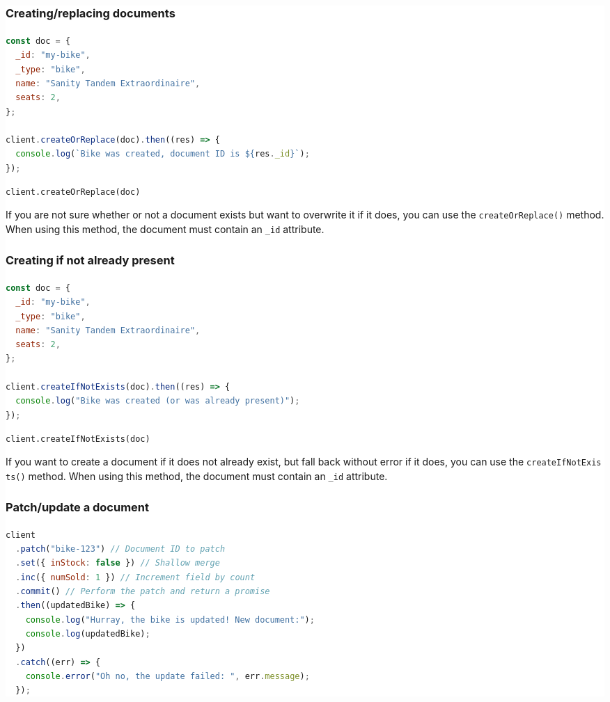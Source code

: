 ### Creating/replacing documents

```js
const doc = {
  _id: "my-bike",
  _type: "bike",
  name: "Sanity Tandem Extraordinaire",
  seats: 2,
};

client.createOrReplace(doc).then((res) => {
  console.log(`Bike was created, document ID is ${res._id}`);
});
```

`client.createOrReplace(doc)`

If you are not sure whether or not a document exists but want to overwrite it if it does, you can use the `createOrReplace()` method. When using this method, the document must contain an `_id` attribute.

### Creating if not already present

```js
const doc = {
  _id: "my-bike",
  _type: "bike",
  name: "Sanity Tandem Extraordinaire",
  seats: 2,
};

client.createIfNotExists(doc).then((res) => {
  console.log("Bike was created (or was already present)");
});
```

`client.createIfNotExists(doc)`

If you want to create a document if it does not already exist, but fall back without error if it does, you can use the `createIfNotExists()` method. When using this method, the document must contain an `_id` attribute.

### Patch/update a document

```js
client
  .patch("bike-123") // Document ID to patch
  .set({ inStock: false }) // Shallow merge
  .inc({ numSold: 1 }) // Increment field by count
  .commit() // Perform the patch and return a promise
  .then((updatedBike) => {
    console.log("Hurray, the bike is updated! New document:");
    console.log(updatedBike);
  })
  .catch((err) => {
    console.error("Oh no, the update failed: ", err.message);
  });
```
